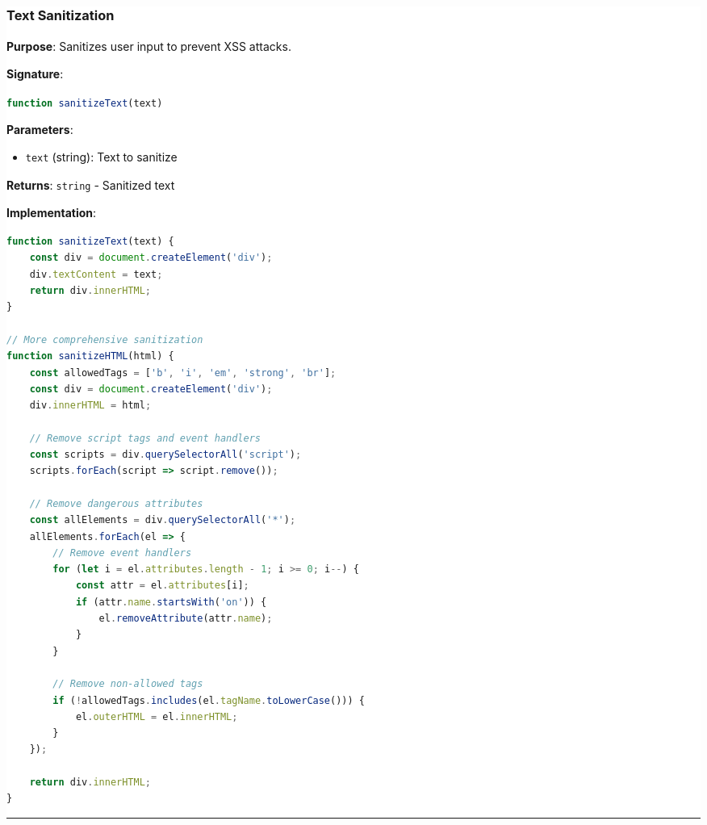 
### Text Sanitization

**Purpose**: Sanitizes user input to prevent XSS attacks.

**Signature**:
```javascript
function sanitizeText(text)
```

**Parameters**:
- `text` (string): Text to sanitize

**Returns**: `string` - Sanitized text

**Implementation**:
```javascript
function sanitizeText(text) {
    const div = document.createElement('div');
    div.textContent = text;
    return div.innerHTML;
}

// More comprehensive sanitization
function sanitizeHTML(html) {
    const allowedTags = ['b', 'i', 'em', 'strong', 'br'];
    const div = document.createElement('div');
    div.innerHTML = html;
    
    // Remove script tags and event handlers
    const scripts = div.querySelectorAll('script');
    scripts.forEach(script => script.remove());
    
    // Remove dangerous attributes
    const allElements = div.querySelectorAll('*');
    allElements.forEach(el => {
        // Remove event handlers
        for (let i = el.attributes.length - 1; i >= 0; i--) {
            const attr = el.attributes[i];
            if (attr.name.startsWith('on')) {
                el.removeAttribute(attr.name);
            }
        }
        
        // Remove non-allowed tags
        if (!allowedTags.includes(el.tagName.toLowerCase())) {
            el.outerHTML = el.innerHTML;
        }
    });
    
    return div.innerHTML;
}
```

---